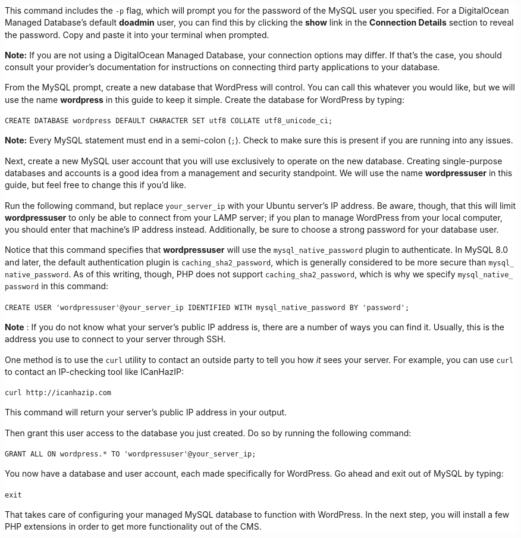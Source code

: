 This command includes the `-p` flag, which will prompt you for the password of the MySQL user you specified. For a DigitalOcean Managed Database’s default **doadmin** user, you can find this by clicking the **show** link in the **Connection Details** section to reveal the password. Copy and paste it into your terminal when prompted.

**Note:** If you are not using a DigitalOcean Managed Database, your connection options may differ. If that’s the case, you should consult your provider’s documentation for instructions on connecting third party applications to your database.

From the MySQL prompt, create a new database that WordPress will control. You can call this whatever you would like, but we will use the name **wordpress** in this guide to keep it simple. Create the database for WordPress by typing:

    CREATE DATABASE wordpress DEFAULT CHARACTER SET utf8 COLLATE utf8_unicode_ci;

**Note:** Every MySQL statement must end in a semi-colon (`;`). Check to make sure this is present if you are running into any issues.

Next, create a new MySQL user account that you will use exclusively to operate on the new database. Creating single-purpose databases and accounts is a good idea from a management and security standpoint. We will use the name **wordpressuser** in this guide, but feel free to change this if you’d like.

Run the following command, but replace `your_server_ip` with your Ubuntu server’s IP address. Be aware, though, that this will limit **wordpressuser** to only be able to connect from your LAMP server; if you plan to manage WordPress from your local computer, you should enter that machine’s IP address instead. Additionally, be sure to choose a strong password for your database user.

Notice that this command specifies that **wordpressuser** will use the `mysql_native_password` plugin to authenticate. In MySQL 8.0 and later, the default authentication plugin is `caching_sha2_password`, which is generally considered to be more secure than `mysql_native_password`. As of this writing, though, PHP does not support `caching_sha2_password`, which is why we specify `mysql_native_password` in this command:

    CREATE USER 'wordpressuser'@your_server_ip IDENTIFIED WITH mysql_native_password BY 'password';

**Note** : If you do not know what your server’s public IP address is, there are a number of ways you can find it. Usually, this is the address you use to connect to your server through SSH.

One method is to use the `curl` utility to contact an outside party to tell you how _it_ sees your server. For example, you can use `curl` to contact an IP-checking tool like ICanHazIP:

    curl http://icanhazip.com

This command will return your server’s public IP address in your output.

Then grant this user access to the database you just created. Do so by running the following command:

    GRANT ALL ON wordpress.* TO 'wordpressuser'@your_server_ip;

You now have a database and user account, each made specifically for WordPress. Go ahead and exit out of MySQL by typing:

    exit

That takes care of configuring your managed MySQL database to function with WordPress. In the next step, you will install a few PHP extensions in order to get more functionality out of the CMS.
